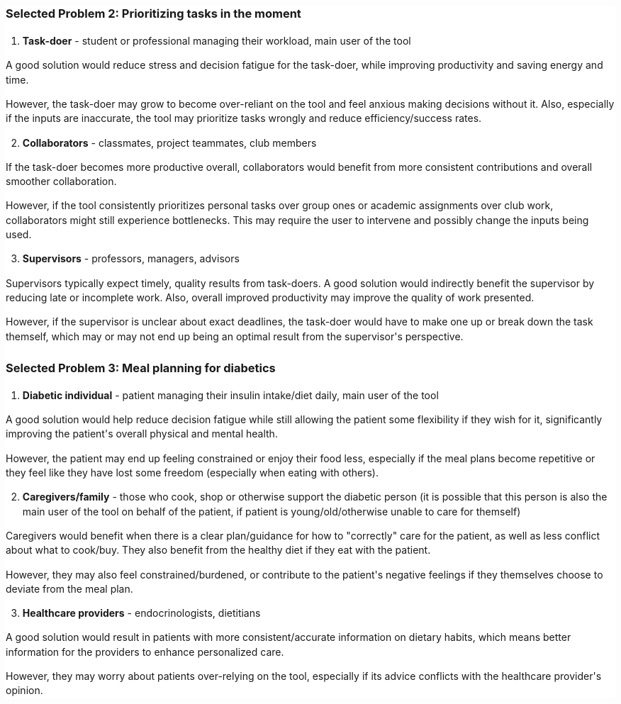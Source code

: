 ### Selected Problem 2: Prioritizing tasks in the moment
1. **Task-doer** - student or professional managing their workload, main user of the tool

A good solution would reduce stress and decision fatigue for the task-doer, while improving productivity and saving energy and time.

However, the task-doer may grow to become over-reliant on the tool and feel anxious making decisions without it. Also, especially if the inputs are inaccurate, the tool may prioritize tasks wrongly and reduce efficiency/success rates.

2. **Collaborators** - classmates, project teammates, club members

If the task-doer becomes more productive overall, collaborators would benefit from more consistent contributions and overall smoother collaboration.

However, if the tool consistently prioritizes personal tasks over group ones or academic assignments over club work, collaborators might still experience bottlenecks. This may require the user to intervene and possibly change the inputs being used.

3. **Supervisors** - professors, managers, advisors

Supervisors typically expect timely, quality results from task-doers. A good solution would indirectly benefit the supervisor by reducing late or incomplete work. Also, overall improved productivity may improve the quality of work presented.

However, if the supervisor is unclear about exact deadlines, the task-doer would have to make one up or break down the task themself, which may or may not end up being an optimal result from the supervisor's perspective.

### Selected Problem 3: Meal planning for diabetics
1. **Diabetic individual** - patient managing their insulin intake/diet daily, main user of the tool

A good solution would help reduce decision fatigue while still allowing the patient some flexibility if they wish for it, significantly improving the patient's overall physical and mental health.

However, the patient may end up feeling constrained or enjoy their food less, especially if the meal plans become repetitive or they feel like they have lost some freedom (especially when eating with others).

2. **Caregivers/family** - those who cook, shop or otherwise support the diabetic person (it is possible that this person is also the main user of the tool on behalf of the patient, if patient is young/old/otherwise unable to care for themself)

Caregivers would benefit when there is a clear plan/guidance for how to "correctly" care for the patient, as well as less conflict about what to cook/buy. They also benefit from the healthy diet if they eat with the patient.

However, they may also feel constrained/burdened, or contribute to the patient's negative feelings if they themselves choose to deviate from the meal plan.

3. **Healthcare providers** - endocrinologists, dietitians

A good solution would result in patients with more consistent/accurate information on dietary habits, which means better information for the providers to enhance personalized care.

However, they may worry about patients over-relying on the tool, especially if its advice conflicts with the healthcare provider's opinion.
